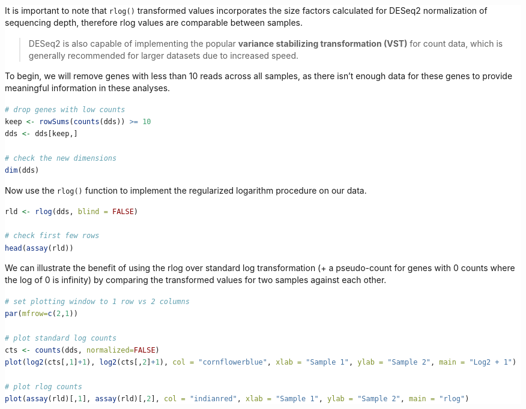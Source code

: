 It is important to note that `rlog()` transformed values incorporates the size factors calculated for DESeq2 normalization of sequencing depth, therefore rlog values are comparable between samples.

> DESeq2 is also capable of implementing the popular **variance stabilizing transformation (VST)** for count data, which is generally recommended for larger datasets due to increased speed.

To begin, we will remove genes with less than 10 reads across all samples, as there isn’t enough data for these genes to provide meaningful information in these analyses.

```r
# drop genes with low counts
keep <- rowSums(counts(dds)) >= 10
dds <- dds[keep,]

# check the new dimensions
dim(dds)
```

Now use the `rlog()` function to implement the regularized logarithm procedure on our data.
```r
rld <- rlog(dds, blind = FALSE)

# check first few rows
head(assay(rld))
```

We can illustrate the benefit of using the rlog over standard log
transformation (+ a pseudo-count for genes with 0 counts where the log
of 0 is infinity) by comparing the transformed values for two samples
against each other.

```r
# set plotting window to 1 row vs 2 columns
par(mfrow=c(2,1))

# plot standard log counts
cts <- counts(dds, normalized=FALSE)
plot(log2(cts[,1]+1), log2(cts[,2]+1), col = "cornflowerblue", xlab = "Sample 1", ylab = "Sample 2", main = "Log2 + 1")

# plot rlog counts
plot(assay(rld)[,1], assay(rld)[,2], col = "indianred", xlab = "Sample 1", ylab = "Sample 2", main = "rlog")
```
<p align="center">